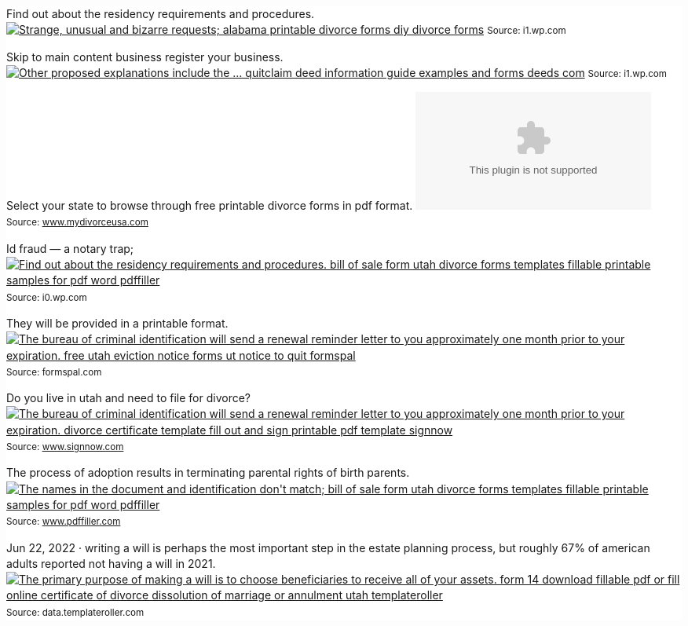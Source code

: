 Find out about the residency requirements and procedures.
[![Strange, unusual and bizarre requests; alabama printable divorce forms diy divorce forms](https://encrypted-tbn0.gstatic.com/images?q=tbn:ANd9GcQGTc3DV234J8VTXcr4WpaAc05pauleEENwbg&amp;usqp=CAU "alabama printable divorce forms diy divorce forms")](https://i1.wp.com/www.divorce-forms.net/images/seals/alabama.svg)
<small>Source: i1.wp.com</small>

Skip to main content business register your business.
[![Other proposed explanations include the … quitclaim deed information guide examples and forms deeds com](https://encrypted-tbn0.gstatic.com/images?q=tbn:ANd9GcS9zxtKWqdzONRYZy_PH24o8_qOzHs54QLSsQ&amp;usqp=CAU "quitclaim deed information guide examples and forms deeds com")](https://i1.wp.com/www.deeds.com/quit-claim-deed/quit-claim-deed-the-complete-guide.jpg)
<small>Source: i1.wp.com</small>

Select your state to browse through free printable divorce forms in pdf format.
[![Strange, unusual and bizarre requests; printable online utah divorce papers instructions](mydivorceusa.com "printable online utah divorce papers instructions")](http://www.mydivorceusa.com/divorce_papers/Arizona/sample_arizona_divorce_papers/Sample_Arizona_Decree_of_Dissolution_of_a_Non-Covenant_Marriage_Without_Minor_Children_Divorce_Form.png)
<small>Source: www.mydivorceusa.com</small>

Id fraud — a notary trap;
[![Find out about the residency requirements and procedures. bill of sale form utah divorce forms templates fillable printable samples for pdf word pdffiller](https://encrypted-tbn0.gstatic.com/images?q=tbn:ANd9GcSQ-T4jTcQALCwUGcdNFpZmELTwVbyIetLPFrKufA1lrx8XaW6969mMieC_kqnYfi0bMdc&amp;usqp=CAU "bill of sale form utah divorce forms templates fillable printable samples for pdf word pdffiller")](https://i0.wp.com/www.pdffiller.com/preview/5/769/5769879.png)
<small>Source: i0.wp.com</small>

They will be provided in a printable format.
[![The bureau of criminal identification will send a renewal reminder letter to you approximately one month prior to your expiration. free utah eviction notice forms ut notice to quit formspal](https://encrypted-tbn0.gstatic.com/images?q=tbn:ANd9GcSDrZuyewEsPkaerhVjE30zH6jY-QmxD1U8Qw&amp;usqp=CAU "free utah eviction notice forms ut notice to quit formspal")](https://formspal.com/wp-content/uploads/2021/01/Utah-Eviction-Notice-Form.webp)
<small>Source: formspal.com</small>

Do you live in utah and need to file for divorce?
[![The bureau of criminal identification will send a renewal reminder letter to you approximately one month prior to your expiration. divorce certificate template fill out and sign printable pdf template signnow](https://encrypted-tbn0.gstatic.com/images?q=tbn:ANd9GcSXcGiNvVYVn1dixxAnkHki5qXk6pAguBYhLs4Cw5Rowh8eV3KHKHth06IsKCcVWLzXniU&amp;usqp=CAU "divorce certificate template fill out and sign printable pdf template signnow")](https://www.signnow.com/preview/494/519/494519013.png)
<small>Source: www.signnow.com</small>

The process of adoption results in terminating parental rights of birth parents.
[![The names in the document and identification don&#039;t match; bill of sale form utah divorce forms templates fillable printable samples for pdf word pdffiller](https://encrypted-tbn0.gstatic.com/images?q=tbn:ANd9GcS1wsZwtTyfrH1ObfesVxNkx-UA2PV3PZemnMIKLQ9kXRztbar9eF2iXM-xApB0hFqsMYo&amp;usqp=CAU "bill of sale form utah divorce forms templates fillable printable samples for pdf word pdffiller")](https://www.pdffiller.com/preview/54/906/54906486.png)
<small>Source: www.pdffiller.com</small>

Jun 22, 2022 · writing a will is perhaps the most important step in the estate planning process, but roughly 67% of american adults reported not having a will in 2021.
[![The primary purpose of making a will is to choose beneficiaries to receive all of your assets. form 14 download fillable pdf or fill online certificate of divorce dissolution of marriage or annulment utah templateroller](https://encrypted-tbn0.gstatic.com/images?q=tbn:ANd9GcQ337UDigHShZC1XxTqxyLTTCv7mjQzxTm6Aw&amp;usqp=CAU "form 14 download fillable pdf or fill online certificate of divorce dissolution of marriage or annulment utah templateroller")](https://data.templateroller.com/pdf_docs_html/73/731/73183/form-14-certificate-divorce-dissolution-marriage-or-annulment-utah_print_big.png)
<small>Source: data.templateroller.com</small>
